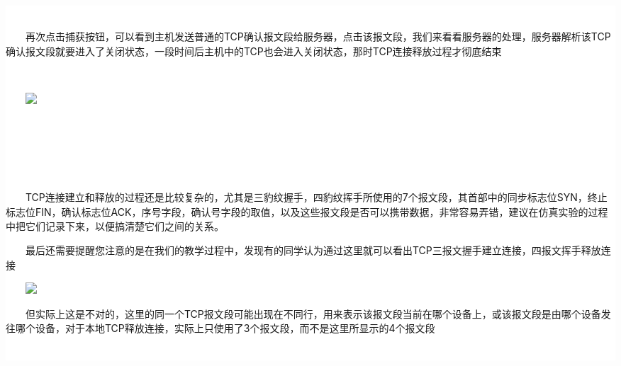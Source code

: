　　‍

　　再次点击捕获按钮，可以看到主机发送普通的TCP确认报文段给服务器，点击该报文段，我们来看看服务器的处理，服务器解析该TCP确认报文段就要进入了关闭状态，一段时间后主机中的TCP也会进入关闭状态，那时TCP连接释放过程才彻底结束

　　‍

　　![](https://image.peterjxl.com/blog/image-20220109155105-8yropg8.png)

　　‍

　　‍

　　‍

　　TCP连接建立和释放的过程还是比较复杂的，尤其是三豹纹握手，四豹纹挥手所使用的7个报文段，其首部中的同步标志位SYN，终止标志位FIN，确认标志位ACK，序号字段，确认号字段的取值，以及这些报文段是否可以携带数据，非常容易弄错，建议在仿真实验的过程中把它们记录下来，以便搞清楚它们之间的关系。

　　最后还需要提醒您注意的是在我们的教学过程中，发现有的同学认为通过这里就可以看出TCP三报文握手建立连接，四报文挥手释放连接

　　![](https://image.peterjxl.com/blog/image-20220109155226-fjg90k1.png)

　　但实际上这是不对的，这里的同一个TCP报文段可能出现在不同行，用来表示该报文段当前在哪个设备上，或该报文段是由哪个设备发往哪个设备，对于本地TCP释放连接，实际上只使用了3个报文段，而不是这里所显示的4个报文段

　　‍
